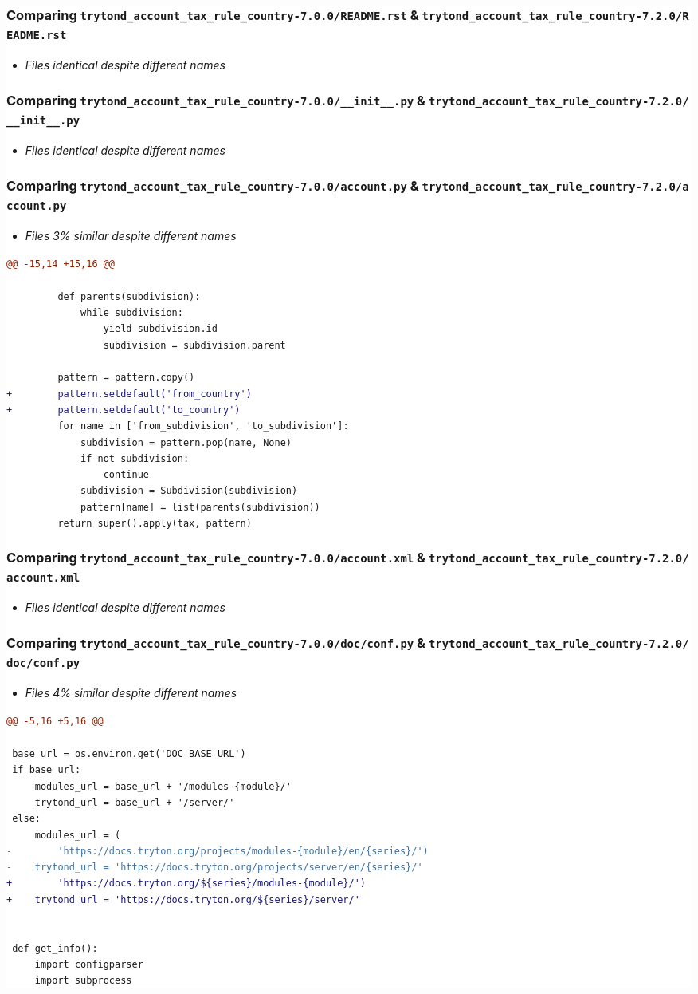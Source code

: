 ### Comparing `trytond_account_tax_rule_country-7.0.0/README.rst` & `trytond_account_tax_rule_country-7.2.0/README.rst`

 * *Files identical despite different names*

### Comparing `trytond_account_tax_rule_country-7.0.0/__init__.py` & `trytond_account_tax_rule_country-7.2.0/__init__.py`

 * *Files identical despite different names*

### Comparing `trytond_account_tax_rule_country-7.0.0/account.py` & `trytond_account_tax_rule_country-7.2.0/account.py`

 * *Files 3% similar despite different names*

```diff
@@ -15,14 +15,16 @@
 
         def parents(subdivision):
             while subdivision:
                 yield subdivision.id
                 subdivision = subdivision.parent
 
         pattern = pattern.copy()
+        pattern.setdefault('from_country')
+        pattern.setdefault('to_country')
         for name in ['from_subdivision', 'to_subdivision']:
             subdivision = pattern.pop(name, None)
             if not subdivision:
                 continue
             subdivision = Subdivision(subdivision)
             pattern[name] = list(parents(subdivision))
         return super().apply(tax, pattern)
```

### Comparing `trytond_account_tax_rule_country-7.0.0/account.xml` & `trytond_account_tax_rule_country-7.2.0/account.xml`

 * *Files identical despite different names*

### Comparing `trytond_account_tax_rule_country-7.0.0/doc/conf.py` & `trytond_account_tax_rule_country-7.2.0/doc/conf.py`

 * *Files 4% similar despite different names*

```diff
@@ -5,16 +5,16 @@
 
 base_url = os.environ.get('DOC_BASE_URL')
 if base_url:
     modules_url = base_url + '/modules-{module}/'
     trytond_url = base_url + '/server/'
 else:
     modules_url = (
-        'https://docs.tryton.org/projects/modules-{module}/en/{series}/')
-    trytond_url = 'https://docs.tryton.org/projects/server/en/{series}/'
+        'https://docs.tryton.org/${series}/modules-{module}/')
+    trytond_url = 'https://docs.tryton.org/${series}/server/'
 
 
 def get_info():
     import configparser
     import subprocess
```